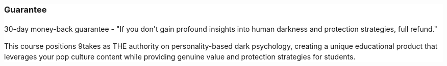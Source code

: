 ### Guarantee

30-day money-back guarantee - "If you don't gain profound insights into human darkness and protection strategies, full refund."

This course positions 9takes as THE authority on personality-based dark psychology, creating a unique educational product that leverages your pop culture content while providing genuine value and protection strategies for students.

